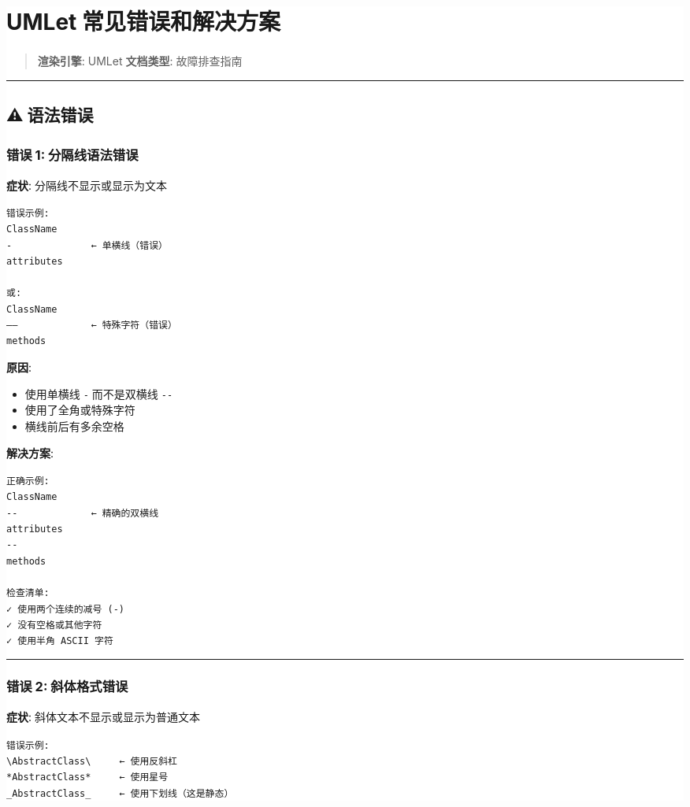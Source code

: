 # UMLet 常见错误和解决方案

> **渲染引擎**: UMLet
> **文档类型**: 故障排查指南

---

## ⚠️ 语法错误

### 错误 1: 分隔线语法错误

**症状**: 分隔线不显示或显示为文本

```
错误示例:
ClassName
-              ← 单横线（错误）
attributes

或:
ClassName
––             ← 特殊字符（错误）
methods
```

**原因**:

- 使用单横线 `-` 而不是双横线 `--`
- 使用了全角或特殊字符
- 横线前后有多余空格

**解决方案**:

```
正确示例:
ClassName
--             ← 精确的双横线
attributes
--
methods

检查清单:
✓ 使用两个连续的减号 (-)
✓ 没有空格或其他字符
✓ 使用半角 ASCII 字符
```

---

### 错误 2: 斜体格式错误

**症状**: 斜体文本不显示或显示为普通文本

```
错误示例:
\AbstractClass\     ← 使用反斜杠
*AbstractClass*     ← 使用星号
_AbstractClass_     ← 使用下划线（这是静态）
```
